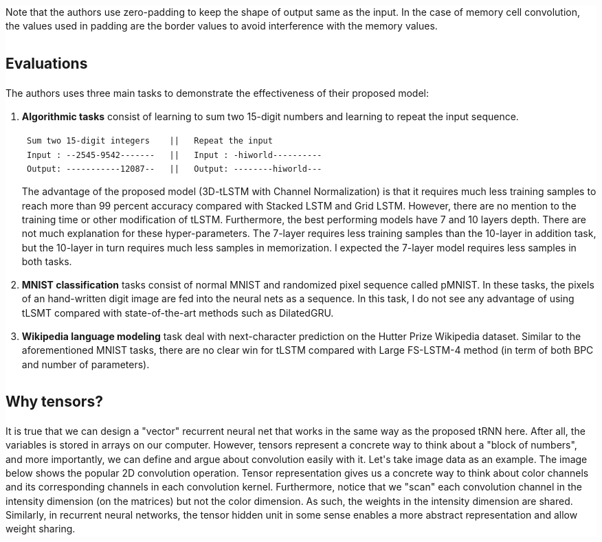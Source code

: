 Note that the authors use zero-padding to keep the shape of output same as the input. In the case of memory cell 
convolution, the values used in padding are the border values to avoid interference with the memory values. 

## Evaluations

The authors uses three main tasks to demonstrate the effectiveness of their proposed model:

1. **Algorithmic tasks** consist of learning to sum two 15-digit numbers and learning to repeat the input sequence. 

    ```
     Sum two 15-digit integers    ||   Repeat the input
     Input : --2545-9542-------   ||   Input : -hiworld----------
     Output: -----------12087--   ||   Output: --------hiworld--- 
    ```
    The advantage of the proposed model (3D-tLSTM with Channel Normalization) is that it requires much less training
    samples to reach more than 99 percent accuracy compared with Stacked LSTM and Grid LSTM. However, there are no
    mention to the training time or other modification of tLSTM. Furthermore, the best performing models have 7 and 10
    layers depth. There are not much explanation for these hyper-parameters. The 7-layer requires less training samples
    than the 10-layer in addition task, but the 10-layer in turn requires much less samples in memorization. I expected
    the 7-layer model requires less samples in both tasks.

2. **MNIST classification** tasks consist of normal MNIST and randomized pixel sequence called pMNIST. In these tasks, 
the pixels of an hand-written digit image are fed into the neural nets as a sequence. In this task, I do not see any
advantage of using tLSMT compared with state-of-the-art methods such as DilatedGRU. 

3. **Wikipedia language modeling** task deal with next-character prediction on the Hutter Prize Wikipedia dataset. Similar
to the aforementioned MNIST tasks, there are no clear win for tLSTM compared with Large FS-LSTM-4 method (in term of
both BPC and number of parameters).

## Why tensors?

It is true that we can design a "vector" recurrent neural net that works in the same way as the proposed tRNN here. After
all, the variables is stored in arrays on our computer. However, tensors represent a concrete way to think about a "block
of numbers", and more importantly, we can define and argue about convolution easily with it. Let's take image data as 
an example. The image below shows the popular 2D convolution operation. Tensor representation gives us a concrete way
to think about color channels and its corresponding channels in each convolution kernel. Furthermore, notice that we
"scan" each convolution channel in the intensity dimension (on the matrices) but not the color dimension. As such, the
weights in the intensity dimension are shared. Similarly, in recurrent neural networks, the tensor hidden unit in some
sense enables a more abstract representation and allow weight sharing.

